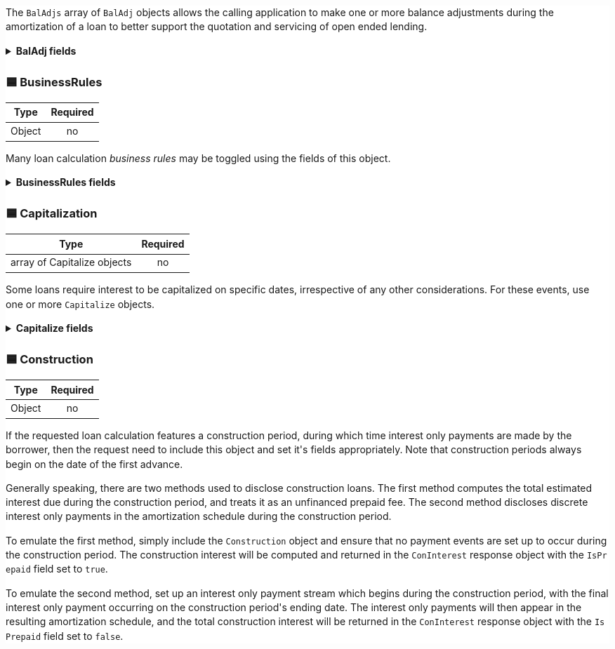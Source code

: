 The `BalAdjs` array of `BalAdj` objects allows the calling application to make
one or more balance adjustments during the amortization of a loan to better
support the quotation and servicing of open ended lending.

<details><summary><b>BalAdj fields</b></summary></details>

### 🟦 BusinessRules

| Type  | Required |
| :---: |   :---:  |
| Object | no |

Many loan calculation *business rules* may be toggled using the fields of this
object.

<details><summary><b>BusinessRules fields</b></summary></details>

### 🟦 Capitalization

| Type  | Required |
| :---: |   :---:  |
| array of Capitalize objects | no |

Some loans require interest to be capitalized on specific dates, irrespective of
any other considerations. For these events, use one or more `Capitalize`
objects.

<details><summary><b>Capitalize fields</b></summary></details>

### 🟦 Construction

| Type  | Required |
| :---: |   :---:  |
| Object | no |

If the requested loan calculation features a construction period, during which
time interest only payments are made by the borrower, then the request need to
include this object and set it's fields appropriately. Note that construction
periods always begin on the date of the first advance.

Generally speaking, there are two methods used to disclose construction loans.
The first method computes the total estimated interest due during the
construction period, and treats it as an unfinanced prepaid fee. The second
method discloses discrete interest only payments in the amortization schedule
during the construction period.

To emulate the first method, simply include the `Construction` object and
ensure that no payment events are set up to occur during the construction
period. The construction interest will be computed and returned in the
`ConInterest` response object with the `IsPrepaid` field set to `true`.

To emulate the second method, set up an interest only payment stream which
begins during the construction period, with the final interest only payment
occurring on the construction period's ending date. The interest only payments
will then appear in the resulting amortization schedule, and the total
construction interest will be returned in the `ConInterest` response object
with the `IsPrepaid` field set to `false`.
